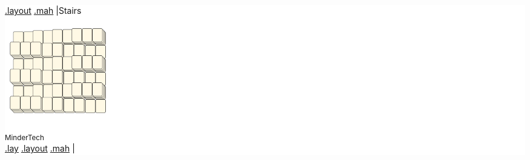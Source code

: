 [.layout](./stage_2_2.layout)  [.mah](./stage_2_2.mah) |Stairs<br><img src="./stairs_6.svg" height="180" width="175"><br> <sub>MinderTech</sub> <br>[.lay](./stairs_6.lay)  [.layout](./stairs_6.layout)  [.mah](./stairs_6.mah) |